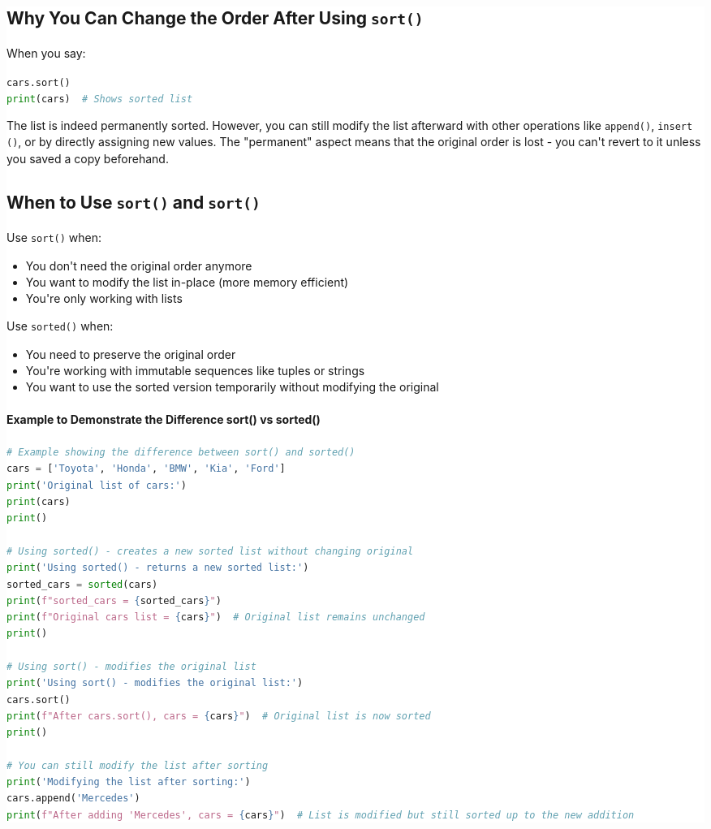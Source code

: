 ## Why You Can Change the Order After Using `sort()`

When you say:
```python
cars.sort()
print(cars)  # Shows sorted list
```

The list is indeed permanently sorted. However, you can still modify the list afterward with other operations like `append()`, `insert()`, or by directly assigning new values. The "permanent" aspect means that the original order is lost - you can't revert to it unless you saved a copy beforehand.

## When to Use `sort()` and `sort()`

Use `sort()` when:
- You don't need the original order anymore
- You want to modify the list in-place (more memory efficient)
- You're only working with lists

Use `sorted()` when:
- You need to preserve the original order
- You're working with immutable sequences like tuples or strings
- You want to use the sorted version temporarily without modifying the original

#### Example to Demonstrate the Difference sort() vs sorted()


```python
# Example showing the difference between sort() and sorted()
cars = ['Toyota', 'Honda', 'BMW', 'Kia', 'Ford']
print('Original list of cars:')
print(cars)
print()

# Using sorted() - creates a new sorted list without changing original
print('Using sorted() - returns a new sorted list:')
sorted_cars = sorted(cars)
print(f"sorted_cars = {sorted_cars}")
print(f"Original cars list = {cars}")  # Original list remains unchanged
print()

# Using sort() - modifies the original list
print('Using sort() - modifies the original list:')
cars.sort()
print(f"After cars.sort(), cars = {cars}")  # Original list is now sorted
print()

# You can still modify the list after sorting
print('Modifying the list after sorting:')
cars.append('Mercedes')
print(f"After adding 'Mercedes', cars = {cars}")  # List is modified but still sorted up to the new addition
```
